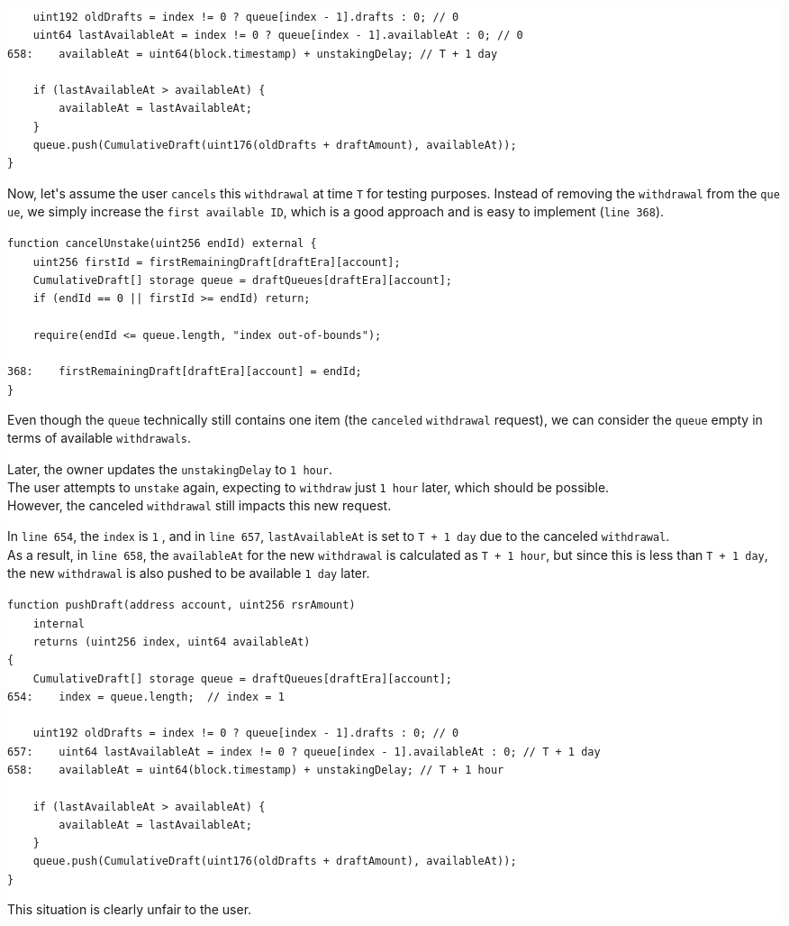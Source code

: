         uint192 oldDrafts = index != 0 ? queue[index - 1].drafts : 0; // 0
        uint64 lastAvailableAt = index != 0 ? queue[index - 1].availableAt : 0; // 0
    658:    availableAt = uint64(block.timestamp) + unstakingDelay; // T + 1 day

        if (lastAvailableAt > availableAt) {
            availableAt = lastAvailableAt;
        }
        queue.push(CumulativeDraft(uint176(oldDrafts + draftAmount), availableAt));
    }

Now, let's assume the user `cancels` this `withdrawal` at time `T` for testing purposes. Instead of removing the `withdrawal` from the `queue`, we simply increase the `first available ID`, which is a good approach and is easy to implement (`line 368`).

    function cancelUnstake(uint256 endId) external {
        uint256 firstId = firstRemainingDraft[draftEra][account];
        CumulativeDraft[] storage queue = draftQueues[draftEra][account];
        if (endId == 0 || firstId >= endId) return;

        require(endId <= queue.length, "index out-of-bounds");

    368:    firstRemainingDraft[draftEra][account] = endId;
    }

Even though the `queue` technically still contains one item (the `canceled` `withdrawal` request), we can consider the `queue` empty in terms of available `withdrawals`.

Later, the owner updates the `unstakingDelay` to `1 hour`.<br>
The user attempts to `unstake` again, expecting to `withdraw` just `1 hour` later, which should be possible.<br>
However, the canceled `withdrawal` still impacts this new request.

In `line 654`, the `index` is `1` , and in `line 657`, `lastAvailableAt` is set to `T + 1 day` due to the canceled `withdrawal`.<br>
As a result, in `line 658`, the `availableAt` for the new `withdrawal` is calculated as `T + 1 hour`, but since this is less than `T + 1 day`, the new `withdrawal` is also pushed to be available `1 day` later.

    function pushDraft(address account, uint256 rsrAmount)
        internal
        returns (uint256 index, uint64 availableAt)
    {
        CumulativeDraft[] storage queue = draftQueues[draftEra][account];
    654:    index = queue.length;  // index = 1

        uint192 oldDrafts = index != 0 ? queue[index - 1].drafts : 0; // 0
    657:    uint64 lastAvailableAt = index != 0 ? queue[index - 1].availableAt : 0; // T + 1 day
    658:    availableAt = uint64(block.timestamp) + unstakingDelay; // T + 1 hour

        if (lastAvailableAt > availableAt) {
            availableAt = lastAvailableAt;
        }
        queue.push(CumulativeDraft(uint176(oldDrafts + draftAmount), availableAt));
    }

This situation is clearly unfair to the user.
